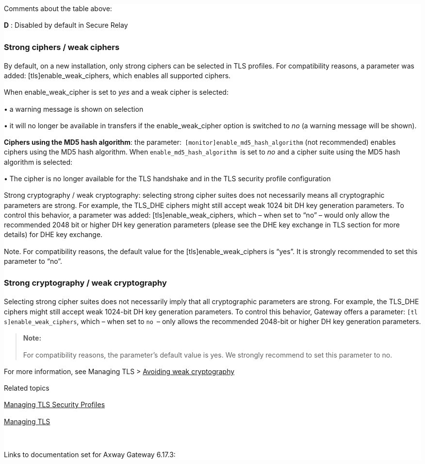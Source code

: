 Comments about the table above:

**D** : Disabled by default in <span class="mc-variable suite_variables.SecureRelayName variable" style="font-style: normal;">Secure Relay</span>

### Strong ciphers / weak ciphers

By default, on a new installation, only strong ciphers can be selected in TLS profiles. For compatibility reasons, a parameter was added: <span class="code">\[tls\]enable\_weak\_ciphers</span>, which enables all supported ciphers.

When <span class="code">enable\_weak\_cipher </span>is set to *yes* and a weak cipher is selected:

• a warning message is shown on selection

• it will no longer be available in transfers if the <span class="code">enable\_weak\_cipher </span>option is switched to *no* (a warning message will be shown).

**Ciphers using the MD5 hash algorithm**: the parameter:` [monitor]enable_md5_hash_algorithm` (not recommended) enables ciphers using the MD5 hash algorithm. When `enable_md5_hash_algorithm `is set to *no* and a cipher suite using the MD5 hash algorithm is selected:

• The cipher is no longer available for the TLS handshake and in the TLS security profile configuration

Strong cryptography / weak cryptography: selecting strong cipher suites does not necessarily means all cryptographic parameters are strong. For example, the TLS\_DHE ciphers might still accept weak 1024 bit DH key generation parameters. To control this behavior, a parameter was added: \[tls\]enable\_weak\_ciphers, which – when set to “no” – would only allow the recommended 2048 bit or higher DH key generation parameters (please see the DHE key exchange in TLS section for more details) for DHE key exchange.

Note. For compatibility reasons, the default value for the \[tls\]enable\_weak\_ciphers is “yes”. It is strongly recommended to set this parameter to “no”.

### Strong cryptography / weak cryptography

Selecting strong cipher suites does not necessarily imply that all cryptographic parameters are strong. For example, the TLS\_DHE ciphers might still accept weak 1024-bit DH key generation parameters. To control this behavior, Gateway offers a parameter: `[tls]enable_weak_ciphers`, which – when set to `no `– only allows the recommended 2048-bit or higher DH key generation parameters.

> **Note:**
>
> For compatibility reasons, the parameter’s default value is yes. We strongly recommend to set this parameter to no.

For more information, see Managing TLS &gt; <a href="../managing_tls#Avoiding_weak_crypto" class="MCXref xref">Avoiding weak cryptography</a>

Related topics

<a href="../tls_security_profiles__gui_" class="MCXref xref">Managing TLS Security Profiles</a>

<a href="../managing_tls" class="MCXref xref">Managing TLS</a>

 

Links to documentation set for Axway Gateway <span class="mc-variable axway_variables.Release_Number variable">6.17.3</span>:
